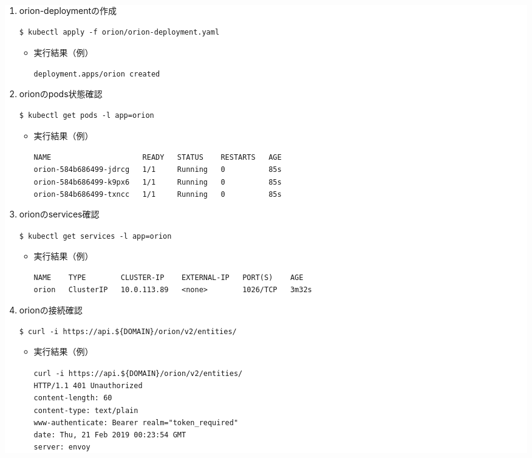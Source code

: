 1. orion-deploymentの作成

    ```
    $ kubectl apply -f orion/orion-deployment.yaml
    ```

    - 実行結果（例）

        ```
        deployment.apps/orion created
        ```

1. orionのpods状態確認

    ```
    $ kubectl get pods -l app=orion
    ```

    - 実行結果（例）

        ```
        NAME                     READY   STATUS    RESTARTS   AGE
        orion-584b686499-jdrcg   1/1     Running   0          85s
        orion-584b686499-k9px6   1/1     Running   0          85s
        orion-584b686499-txncc   1/1     Running   0          85s
        ```

1. orionのservices確認

    ```
    $ kubectl get services -l app=orion
    ```

    - 実行結果（例）

        ```
        NAME    TYPE        CLUSTER-IP    EXTERNAL-IP   PORT(S)    AGE
        orion   ClusterIP   10.0.113.89   <none>        1026/TCP   3m32s
        ```

1. orionの接続確認

    ```
    $ curl -i https://api.${DOMAIN}/orion/v2/entities/
    ```

    - 実行結果（例）

        ```
        curl -i https://api.${DOMAIN}/orion/v2/entities/
        HTTP/1.1 401 Unauthorized
        content-length: 60
        content-type: text/plain
        www-authenticate: Bearer realm="token_required"
        date: Thu, 21 Feb 2019 00:23:54 GMT
        server: envoy
        ```
